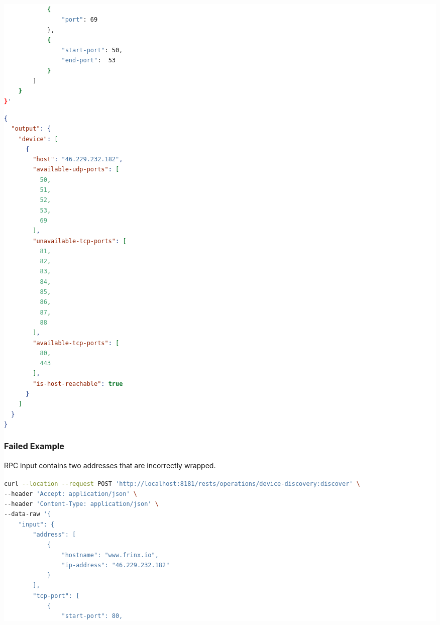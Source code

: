 ```bash RPC Request
            {
                "port": 69
            },
            {
                "start-port": 50,
                "end-port":  53
            }
        ]
    }
}'
```

```json RPC Response, Status: 200
{
  "output": {
    "device": [
      {
        "host": "46.229.232.182",
        "available-udp-ports": [
          50,
          51,
          52,
          53,
          69
        ],
        "unavailable-tcp-ports": [
          81,
          82,
          83,
          84,
          85,
          86,
          87,
          88
        ],
        "available-tcp-ports": [
          80,
          443
        ],
        "is-host-reachable": true
      }
    ]
  }
}
```

### Failed Example

RPC input contains two addresses that are incorrectly wrapped.

```bash RPC Request
curl --location --request POST 'http://localhost:8181/rests/operations/device-discovery:discover' \
--header 'Accept: application/json' \
--header 'Content-Type: application/json' \
--data-raw '{
    "input": {
        "address": [
            {
                "hostname": "www.frinx.io",
                "ip-address": "46.229.232.182"
            }
        ],
        "tcp-port": [
            {
                "start-port": 80,
```